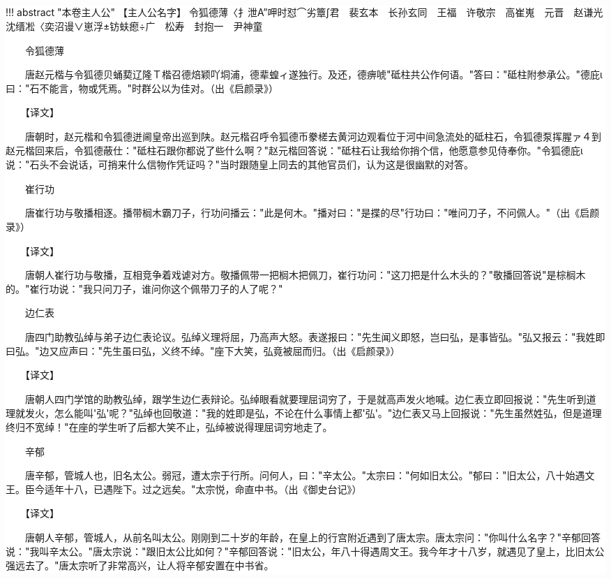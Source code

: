 !!! abstract "本卷主人公"
    【主人公名字】
令狐德薄〈扌泄Α”呷时怼⌒劣簟∫君　裴玄本　长孙玄同　王福　许敬宗　高崔嵬　元晋　赵谦光　沈缙凇〈奕沼谩∨崽浮±钫蚨瘛÷广　松寿　封抱一　尹神童

 

　　令狐德薄　

 

　　唐赵元楷与令狐德贝蛹葜辽隆Ｔ楷召德焙颖吖垌浦，德辈蝗ィ遂独行。及还，德痹唬"砥柱共公作何语。"答曰："砥柱附参承公。"德庇ι曰："石不能言，物或凭焉。"时群公以为佳对。（出《启颜录》）

 

　　【译文】

 

　　唐朝时，赵元楷和令狐德迸阃皇帝出巡到陕。赵元楷召呼令狐德币豢槎去黄河边观看位于河中间急流处的砥柱石，令狐德泵挥腥ァ４到赵元楷回来后，令狐德蔽仕："砥柱石跟你都说了些什么啊？"赵元楷回答说："砥柱石让我给你捎个信，他愿意参见侍奉你。"令狐德庇ι说："石头不会说话，可捎来什么信物作凭证吗？"当时跟随皇上同去的其他官员们，认为这是很幽默的对答。

 

　　崔行功　　

 

　　唐崔行功与敬播相逐。播带榈木霸刀子，行功问播云："此是何木。"播对曰："是揲的尽"行功曰："唯问刀子，不问佩人。"（出《启颜录》）

 

　　【译文】

 

　　唐朝人崔行功与敬播，互相竞争着戏谑对方。敬播佩带一把榈木把佩刀，崔行功问："这刀把是什么木头的？"敬播回答说"是棕榈木的。"崔行功说："我只问刀子，谁问你这个佩带刀子的人了呢？"

 

　　边仁表　　

 

　　唐四门助教弘绰与弟子边仁表论议。弘绰义理将屈，乃高声大怒。表遂报曰："先生闻义即怒，岂曰弘，是事皆弘。"弘又报云："我姓即曰弘。"边又应声曰："先生虽曰弘，义终不绰。"座下大笑，弘竟被屈而归。（出《启颜录》）

 

　　【译文】

 

　　唐朝人四门学馆的助教弘绰，跟学生边仁表辩论。弘绰眼看就要理屈词穷了，于是就高声发火地喊。边仁表立即回报说："先生听到道理就发火，怎么能叫'弘'呢？"弘绰也回敬道："我的姓即是弘，不论在什么事情上都'弘'。"边仁表又马上回报说："先生虽然姓弘，但是道理终归不宽绰！"在座的学生听了后都大笑不止，弘绰被说得理屈词穷地走了。

 

　　辛郁　　

 

　　唐辛郁，管城人也，旧名太公。弱冠，遭太宗于行所。问何人，曰："辛太公。"太宗曰："何如旧太公。"郁曰："旧太公，八十始遇文王。臣今适年十八，已遇陛下。过之远矣。"太宗悦，命直中书。（出《御史台记》）

 

　　【译文】

 

　　唐朝人辛郁，管城人，从前名叫太公。刚刚到二十岁的年龄，在皇上的行宫附近遇到了唐太宗。唐太宗问："你叫什么名字？"辛郁回答说："我叫辛太公。"唐太宗说："跟旧太公比如何？"辛郁回答说："旧太公，年八十得遇周文王。我今年才十八岁，就遇见了皇上，比旧太公强远去了。"唐太宗听了非常高兴，让人将辛郁安置在中书省。

 
